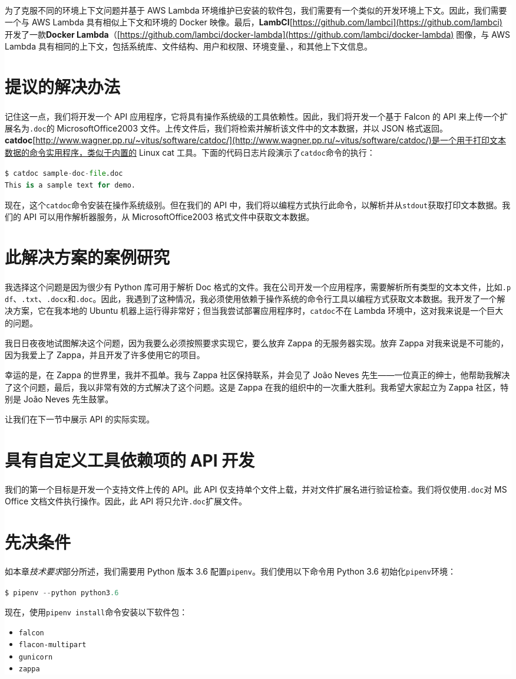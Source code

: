 为了克服不同的环境上下文问题并基于 AWS Lambda 环境维护已安装的软件包，我们需要有一个类似的开发环境上下文。因此，我们需要一个与 AWS Lambda 具有相似上下文和环境的 Docker 映像。最后，**LambCI**[https://github.com/lambci](https://github.com/lambci) 开发了一款**Docker Lambda**（[https://github.com/lambci/docker-lambda](https://github.com/lambci/docker-lambda) 图像，与 AWS Lambda 具有相同的上下文，包括系统库、文件结构、用户和权限、环境变量、，和其他上下文信息。

# 提议的解决办法

记住这一点，我们将开发一个 API 应用程序，它将具有操作系统级的工具依赖性。因此，我们将开发一个基于 Falcon 的 API 来上传一个扩展名为`.doc`的 MicrosoftOffice2003 文件。上传文件后，我们将检索并解析该文件中的文本数据，并以 JSON 格式返回。**catdoc**[http://www.wagner.pp.ru/~vitus/software/catdoc/](http://www.wagner.pp.ru/~vitus/software/catdoc/)是一个用于打印文本数据的命令实用程序，类似于内置的 Linux cat 工具。下面的代码日志片段演示了`catdoc`命令的执行：

```py
$ catdoc sample-doc-file.doc 
This is a sample text for demo.
```

现在，这个`catdoc`命令安装在操作系统级别。但在我们的 API 中，我们将以编程方式执行此命令，以解析并从`stdout`获取打印文本数据。我们的 API 可以用作解析器服务，从 MicrosoftOffice2003 格式文件中获取文本数据。

# 此解决方案的案例研究

我选择这个问题是因为很少有 Python 库可用于解析 Doc 格式的文件。我在公司开发一个应用程序，需要解析所有类型的文本文件，比如`.pdf`、`.txt`、`.docx`和`.doc`。因此，我遇到了这种情况，我必须使用依赖于操作系统的命令行工具以编程方式获取文本数据。我开发了一个解决方案，它在我本地的 Ubuntu 机器上运行得非常好；但当我尝试部署应用程序时，`catdoc`不在 Lambda 环境中，这对我来说是一个巨大的问题。

我日日夜夜地试图解决这个问题，因为我要么必须按照要求实现它，要么放弃 Zappa 的无服务器实现。放弃 Zappa 对我来说是不可能的，因为我爱上了 Zappa，并且开发了许多使用它的项目。

幸运的是，在 Zappa 的世界里，我并不孤单。我与 Zappa 社区保持联系，并会见了 João Neves 先生——一位真正的绅士，他帮助我解决了这个问题，最后，我以非常有效的方式解决了这个问题。这是 Zappa 在我的组织中的一次重大胜利。我希望大家起立为 Zappa 社区，特别是 João Neves 先生鼓掌。

让我们在下一节中展示 API 的实际实现。

# 具有自定义工具依赖项的 API 开发

我们的第一个目标是开发一个支持文件上传的 API。此 API 仅支持单个文件上载，并对文件扩展名进行验证检查。我们将仅使用`.doc`对 MS Office 文档文件执行操作。因此，此 API 将只允许`.doc`扩展文件。

# 先决条件

如本章*技术要求*部分所述，我们需要用 Python 版本 3.6 配置`pipenv`。我们使用以下命令用 Python 3.6 初始化`pipenv`环境：

```py
$ pipenv --python python3.6
```

现在，使用`pipenv install`命令安装以下软件包：

*   `falcon`
*   `flacon-multipart`
*   `gunicorn`
*   `zappa`
